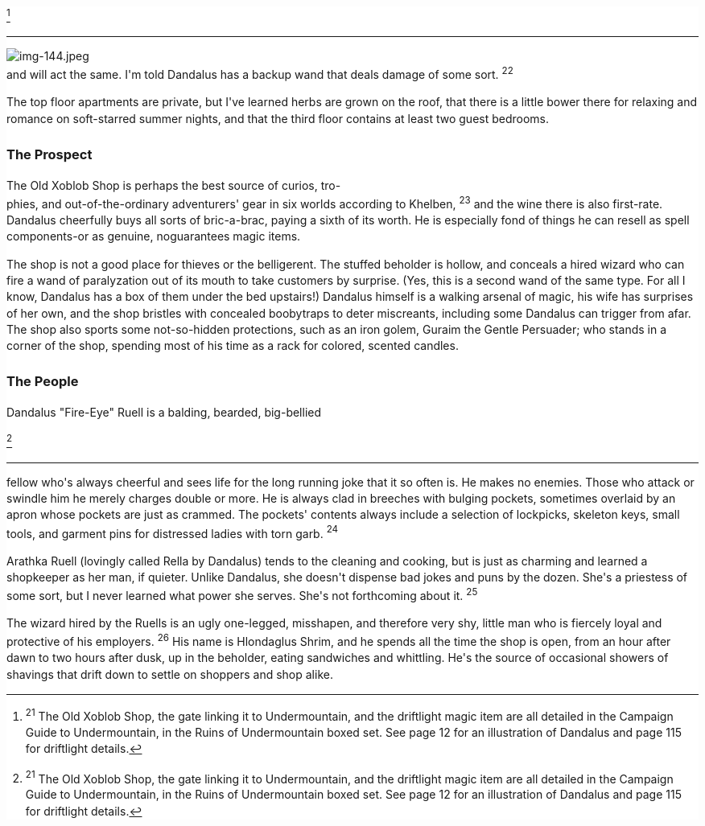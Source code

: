 [^0]
[^0]: ${ }^{21}$ The Old Xoblob Shop, the gate linking it to Undermountain, and the driftlight magic item are all detailed in the Campaign Guide to Undermountain, in the Ruins of Undermountain boxed set. See page 12 for an illustration of Dandalus and page 115 for driftlight details.

---

![img-144.jpeg](assets/Volo's%20Guide%20To%20Waterdeep_img-144.jpeg)  
and will act the same. I'm told Dandalus has a backup wand that deals damage of some sort. ${ }^{22}$

The top floor apartments are private, but I've learned herbs are grown on the roof, that there is a little bower there for relaxing and romance on soft-starred summer nights, and that the third floor contains at least two guest bedrooms.

### The Prospect

The Old Xoblob Shop is perhaps the best source of curios, tro-  
phies, and out-of-the-ordinary adventurers' gear in six worlds according to Khelben, ${ }^{23}$ and the wine there is also first-rate. Dandalus cheerfully buys all sorts of bric-a-brac, paying a sixth of its worth. He is especially fond of things he can resell as spell components-or as genuine, noguarantees magic items.

The shop is not a good place for thieves or the belligerent. The stuffed beholder is hollow, and conceals a hired wizard who can fire a wand of paralyzation out of its mouth to take customers by surprise. (Yes, this is a second wand of the same type. For all I know, Dandalus has a box of them under the bed upstairs!) Dandalus himself is a walking arsenal of magic, his wife has surprises of her own, and the shop bristles with concealed boobytraps to deter miscreants, including some Dandalus can trigger from afar. The shop also sports some not-so-hidden protections, such as an iron golem, Guraim the Gentle Persuader; who stands in a corner of the shop, spending most of his time as a rack for colored, scented candles.

### The People

Dandalus "Fire-Eye" Ruell is a balding, bearded, big-bellied

[^0]
[^0]: ${ }^{22}$ This backup wand, Elminster reveals (he made it), is a special wand of magic missiles. Each triggering releases a burst of either 6 or 12 bolts (as the wielder mentally directs: half or full power). The wand is linked to three other wands hidden inside a wall of the shop and can call on their charges via a special linkage-so each missile drains a charge in the usual way, but the wand in effect has 300 extra charges to expend!  
    ${ }^{23}$ Elminster agrees.

---

fellow who's always cheerful and sees life for the long running joke that it so often is. He makes no enemies. Those who attack or swindle him he merely charges double or more. He is always clad in breeches with bulging pockets, sometimes overlaid by an apron whose pockets are just as crammed. The pockets' contents always include a selection of lockpicks, skeleton keys, small tools, and garment pins for distressed ladies with torn garb. ${ }^{24}$

Arathka Ruell (lovingly called Rella by Dandalus) tends to the cleaning and cooking, but is just as charming and learned a shopkeeper as her man, if quieter. Unlike Dandalus, she doesn't dispense bad jokes and puns by the dozen. She's a priestess of some sort, but I never learned what power she serves. She's not forthcoming about it. ${ }^{25}$

The wizard hired by the Ruells is an ugly one-legged, misshapen, and therefore very shy, little man who is fiercely loyal and protective of his employers. ${ }^{26}$ His name is Hlondaglus Shrim, and he spends all the time the shop is open, from an hour after dawn to two hours after dusk, up in the beholder, eating sandwiches and whittling. He's the source of occasional showers of shavings that drift down to settle on shoppers and shop alike.


[^0]: ${ }^{1}$ City watch patrols are detailed on page 17 of FR1 Waterdeep and the North. They pass a given point about every 20 minutes and look into a tavern or inn dining room about every half-hour.
[^0]: ${ }_{5}^{4}$ Location \#230 on the color map.  
[^0]: ${ }^{18}$ On the color city map, the Hanging Lantern is \#262.
[^0]: ${ }^{19}$ On the color city map, this place is \#267.
[^0]: ${ }^{20}$ These are always nights when lizard men have come near the harbor (as crew, captives, passengers, or visitors - perhaps disguised - to the city).
[^0]: ${ }^{24}$ For details of the arsenal of magic Dandalus carries on his person, see the "Folk of Waterdeep" appendix at the back of this book.  
[^0]: ${ }^{27}$ On the color city map, Serpentil Books \& Folios is \#275.
[^0]: ${ }^{28}$ The tome guardian monster is detailed in the sourcebook FR4 The Magister. Jannaxil might well have trained or allied monsters, too, such as watchspiders (detailed in FOR2 The Drow of the Underdark and in The Ruins of Undermountain boxed set) and mimics.